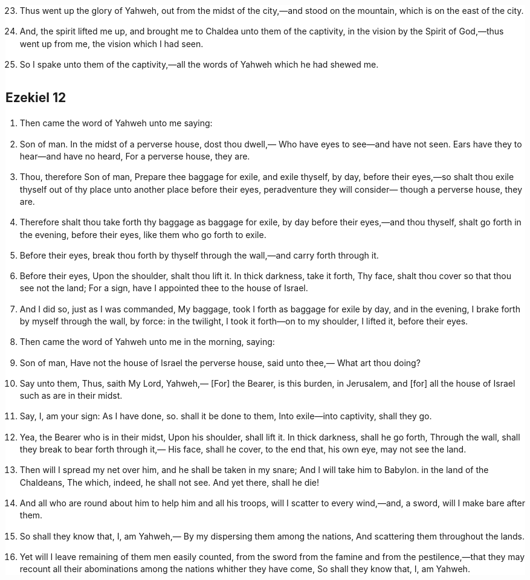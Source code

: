 23. Thus went up the glory of Yahweh, out from the midst of the city,—and stood on the mountain, which is on the east of the city.

24. And, the spirit lifted me up, and brought me to Chaldea unto them of the captivity, in the vision by the Spirit of God,—thus went up from me, the vision which I had seen.

25. So I spake unto them of the captivity,—all the words of Yahweh which he had shewed me.  

## Ezekiel 12

1. Then came the word of Yahweh unto me saying:

2. Son of man. In the midst of a perverse house, dost thou dwell,— Who have eyes to see—and have not seen. Ears have they to hear—and have no heard, For a perverse house, they are.

3. Thou, therefore Son of man, Prepare thee baggage for exile, and exile thyself, by day, before their eyes,—so shalt thou exile thyself out of thy place unto another place before their eyes, peradventure they will consider— though a perverse house, they are.

4. Therefore shalt thou take forth thy baggage as baggage for exile, by day before their eyes,—and thou thyself, shalt go forth in the evening, before their eyes, like them who go forth to exile.

5. Before their eyes, break thou forth by thyself through the wall,—and carry forth through it.

6. Before their eyes, Upon the shoulder, shalt thou lift it. In thick darkness, take it forth, Thy face, shalt thou cover so that thou see not the land; For a sign, have I appointed thee to the house of Israel.

7. And I did so, just as I was commanded, My baggage, took I forth as baggage for exile by day, and in the evening, I brake forth by myself through the wall, by force: in the twilight, I took it forth—on to my shoulder, I lifted it, before their eyes.

8. Then came the word of Yahweh unto me in the morning, saying:

9. Son of man, Have not the house of Israel the perverse house, said unto thee,— What art thou doing?

10. Say unto them, Thus, saith My Lord, Yahweh,— [For] the Bearer, is this burden, in Jerusalem, and [for] all the house of Israel such as are in their midst.

11. Say, I, am your sign: As I have done, so. shall it be done to them, Into exile—into captivity, shall they go.

12. Yea, the Bearer who is in their midst, Upon his shoulder, shall lift it. In thick darkness, shall he go forth, Through the wall, shall they break to bear forth through it,— His face, shall he cover, to the end that, his own eye, may not see the land.

13. Then will I spread my net over him, and he shall be taken in my snare; And I will take him to Babylon. in the land of the Chaldeans, The which, indeed, he shall not see. And yet there, shall he die!

14. And all who are round about him to help him and all his troops, will I scatter to every wind,—and, a sword, will I make bare after them.

15. So shall they know that, I, am Yahweh,— By my dispersing them among the nations, And scattering them throughout the lands.

16. Yet will I leave remaining of them men easily counted, from the sword from the famine and from the pestilence,—that they may recount all their abominations among the nations whither they have come, So shall they know that, I, am Yahweh. 
